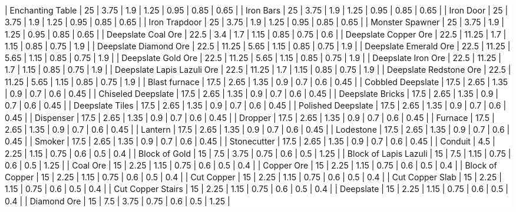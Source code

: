 | Enchanting Table             | 25                     | 3.75   | 1.9   | 1.25 | 0.95    | 0.85      | 0.65   |
| Iron Bars                    | 25                     | 3.75   | 1.9   | 1.25 | 0.95    | 0.85      | 0.65   |
| Iron Door                    | 25                     | 3.75   | 1.9   | 1.25 | 0.95    | 0.85      | 0.65   |
| Iron Trapdoor                | 25                     | 3.75   | 1.9   | 1.25 | 0.95    | 0.85      | 0.65   |
| Monster Spawner              | 25                     | 3.75   | 1.9   | 1.25 | 0.95    | 0.85      | 0.65   |
| Deepslate Coal Ore           | 22.5                   | 3.4    | 1.7   | 1.15 | 0.85    | 0.75      | 0.6    |
| Deepslate Copper Ore         | 22.5                   | 11.25  | 1.7   | 1.15 | 0.85    | 0.75      | 1.9    |
| Deepslate Diamond Ore        | 22.5                   | 11.25  | 5.65  | 1.15 | 0.85    | 0.75      | 1.9    |
| Deepslate Emerald Ore        | 22.5                   | 11.25  | 5.65  | 1.15 | 0.85    | 0.75      | 1.9    |
| Deepslate Gold Ore           | 22.5                   | 11.25  | 5.65  | 1.15 | 0.85    | 0.75      | 1.9    |
| Deepslate Iron Ore           | 22.5                   | 11.25  | 1.7   | 1.15 | 0.85    | 0.75      | 1.9    |
| Deepslate Lapis Lazuli Ore   | 22.5                   | 11.25  | 1.7   | 1.15 | 0.85    | 0.75      | 1.9    |
| Deepslate Redstone Ore       | 22.5                   | 11.25  | 5.65  | 1.15 | 0.85    | 0.75      | 1.9    |
| Blast furnace                | 17.5                   | 2.65   | 1.35  | 0.9  | 0.7     | 0.6       | 0.45   |
| Cobbled Deepslate            | 17.5                   | 2.65   | 1.35  | 0.9  | 0.7     | 0.6       | 0.45   |
| Chiseled Deepslate           | 17.5                   | 2.65   | 1.35  | 0.9  | 0.7     | 0.6       | 0.45   |
| Deepslate Bricks             | 17.5                   | 2.65   | 1.35  | 0.9  | 0.7     | 0.6       | 0.45   |
| Deepslate Tiles              | 17.5                   | 2.65   | 1.35  | 0.9  | 0.7     | 0.6       | 0.45   |
| Polished Deepslate           | 17.5                   | 2.65   | 1.35  | 0.9  | 0.7     | 0.6       | 0.45   |
| Dispenser                    | 17.5                   | 2.65   | 1.35  | 0.9  | 0.7     | 0.6       | 0.45   |
| Dropper                      | 17.5                   | 2.65   | 1.35  | 0.9  | 0.7     | 0.6       | 0.45   |
| Furnace                      | 17.5                   | 2.65   | 1.35  | 0.9  | 0.7     | 0.6       | 0.45   |
| Lantern                      | 17.5                   | 2.65   | 1.35  | 0.9  | 0.7     | 0.6       | 0.45   |
| Lodestone                    | 17.5                   | 2.65   | 1.35  | 0.9  | 0.7     | 0.6       | 0.45   |
| Smoker                       | 17.5                   | 2.65   | 1.35  | 0.9  | 0.7     | 0.6       | 0.45   |
| Stonecutter                  | 17.5                   | 2.65   | 1.35  | 0.9  | 0.7     | 0.6       | 0.45   |
| Conduit                      | 4.5                    | 2.25   | 1.15  | 0.75 | 0.6     | 0.5       | 0.4    |
| Block of Gold                | 15                     | 7.5    | 3.75  | 0.75 | 0.6     | 0.5       | 1.25   |
| Block of Lapis Lazuli        | 15                     | 7.5    | 1.15  | 0.75 | 0.6     | 0.5       | 1.25   |
| Coal Ore                     | 15                     | 2.25   | 1.15  | 0.75 | 0.6     | 0.5       | 0.4    |
| Copper Ore                   | 15                     | 2.25   | 1.15  | 0.75 | 0.6     | 0.5       | 0.4    |
| Block of Copper              | 15                     | 2.25   | 1.15  | 0.75 | 0.6     | 0.5       | 0.4    |
| Cut Copper                   | 15                     | 2.25   | 1.15  | 0.75 | 0.6     | 0.5       | 0.4    |
| Cut Copper Slab              | 15                     | 2.25   | 1.15  | 0.75 | 0.6     | 0.5       | 0.4    |
| Cut Copper Stairs            | 15                     | 2.25   | 1.15  | 0.75 | 0.6     | 0.5       | 0.4    |
| Deepslate                    | 15                     | 2.25   | 1.15  | 0.75 | 0.6     | 0.5       | 0.4    |
| Diamond Ore                  | 15                     | 7.5    | 3.75  | 0.75 | 0.6     | 0.5       | 1.25   |